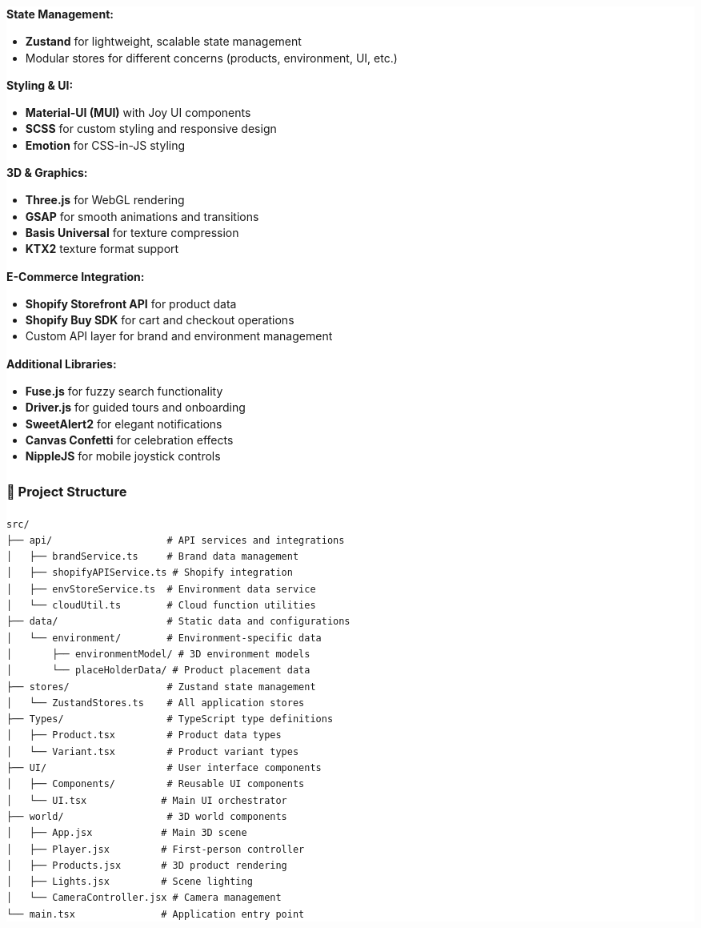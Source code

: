 **State Management:**
- **Zustand** for lightweight, scalable state management
- Modular stores for different concerns (products, environment, UI, etc.)

**Styling & UI:**
- **Material-UI (MUI)** with Joy UI components
- **SCSS** for custom styling and responsive design
- **Emotion** for CSS-in-JS styling

**3D & Graphics:**
- **Three.js** for WebGL rendering
- **GSAP** for smooth animations and transitions
- **Basis Universal** for texture compression
- **KTX2** texture format support

**E-Commerce Integration:**
- **Shopify Storefront API** for product data
- **Shopify Buy SDK** for cart and checkout operations
- Custom API layer for brand and environment management

**Additional Libraries:**
- **Fuse.js** for fuzzy search functionality
- **Driver.js** for guided tours and onboarding
- **SweetAlert2** for elegant notifications
- **Canvas Confetti** for celebration effects
- **NippleJS** for mobile joystick controls

### 📁 Project Structure

```
src/
├── api/                    # API services and integrations
│   ├── brandService.ts     # Brand data management
│   ├── shopifyAPIService.ts # Shopify integration
│   ├── envStoreService.ts  # Environment data service
│   └── cloudUtil.ts        # Cloud function utilities
├── data/                   # Static data and configurations
│   └── environment/        # Environment-specific data
│       ├── environmentModel/ # 3D environment models
│       └── placeHolderData/ # Product placement data
├── stores/                 # Zustand state management
│   └── ZustandStores.ts    # All application stores
├── Types/                  # TypeScript type definitions
│   ├── Product.tsx         # Product data types
│   └── Variant.tsx         # Product variant types
├── UI/                     # User interface components
│   ├── Components/         # Reusable UI components
│   └── UI.tsx             # Main UI orchestrator
├── world/                  # 3D world components
│   ├── App.jsx            # Main 3D scene
│   ├── Player.jsx         # First-person controller
│   ├── Products.jsx       # 3D product rendering
│   ├── Lights.jsx         # Scene lighting
│   └── CameraController.jsx # Camera management
└── main.tsx               # Application entry point
```
